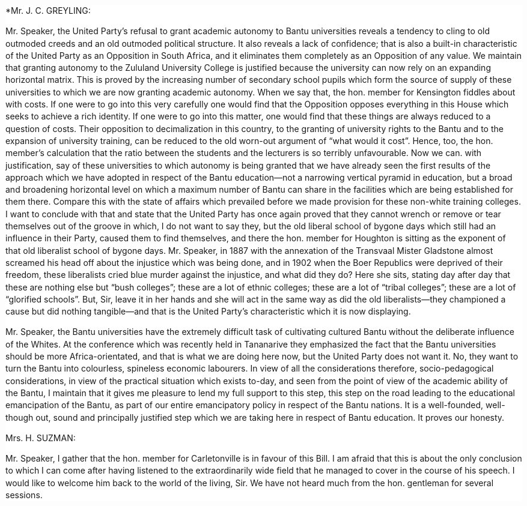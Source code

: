 <from>*Mr. <person refersTo="hansard_za">J. C. GREYLING</person>:</from>

<p>Mr. Speaker, the United Party&#x2019;s refusal to grant academic autonomy to Bantu universities reveals a tendency to cling to old outmoded creeds and an old outmoded political structure. It also reveals a lack of confidence; that is also a built-in characteristic of the United Party as an Opposition in South Africa, and it eliminates them completely as an Opposition of any value. We maintain that granting autonomy to the Zululand University College is justified because the university can now rely on an expanding horizontal matrix. This is proved by the increasing number of secondary school pupils which form the source of supply of these universities to which we are now granting academic autonomy. When we say that, the hon. member for Kensington fiddles about with costs. If one were to go into this very carefully one would find that the Opposition opposes everything in this House which seeks to achieve a rich identity. If one were to go into this matter, one would find that these things are always reduced to a question of costs. Their opposition to decimalization in this country, to the granting of university rights to the Bantu and to the expansion of university training, can be reduced to the old worn-out argument of &#x201C;what would it cost&#x201D;. Hence, too, the hon. member&#x2019;s calculation that the ratio between the students and the lecturers is so terribly unfavourable. Now we can. with justification, say of these universities to which autonomy is being granted that we have already seen the first results of the approach which we have adopted in respect of the Bantu education&#x2014;not a narrowing vertical pyramid in education, but a broad and broadening horizontal level on which a maximum number of Bantu can share in the facilities which are being established for them there. Compare this with the state of affairs which prevailed before we made provision for these non-white training colleges. I want to conclude with that and state that the United Party has <span class="col_3081-3082" refersTo="page_0025"/>once again proved that they cannot wrench or remove or tear themselves out of the groove in which, I do not want to say they, but the old liberal school of bygone days which still had an influence in their Party, caused them to find themselves, and there the hon. member for Houghton is sitting as the exponent of that old liberalist school of bygone days. Mr. Speaker, in 1887 with the annexation of the Transvaal Mister Gladstone almost screamed his head off about the injustice which was being done, and in 1902 when the Boer Republics were deprived of their freedom, these liberalists cried blue murder against the injustice, and what did they do&#x003F; Here she sits, stating day after day that these are nothing else but &#x201C;bush colleges&#x201D;; these are a lot of ethnic colleges; these are a lot of &#x201C;tribal colleges&#x201D;; these are a lot of &#x201C;glorified schools&#x201D;. But, Sir, leave it in her hands and she will act in the same way as did the old liberalists&#x2014;they championed a cause but did nothing tangible&#x2014;and that is the United Party&#x2019;s characteristic which it is now displaying.</p>

<p>Mr. Speaker, the Bantu universities have the extremely difficult task of cultivating cultured Bantu without the deliberate influence of the Whites. At the conference which was recently held in Tananarive they emphasized the fact that the Bantu universities should be more Africa-orientated, and that is what we are doing here now, but the United Party does not want it. No, they want to turn the Bantu into colourless, spineless economic labourers. In view of all the considerations therefore, socio-pedagogical considerations, in view of the practical situation which exists to-day, and seen from the point of view of the academic ability of the Bantu, I maintain that it gives me pleasure to lend my full support to this step, this step on the road leading to the educational emancipation of the Bantu, as part of our entire emancipatory policy in respect of the Bantu nations. It is a well-founded, well-though out, sound and principally justified step which we are taking here in respect of Bantu education. It proves our honesty.</p>

</speech>

<speech by="#suzman">

<from>Mrs. <person refersTo="hansard_za">H. SUZMAN</person>:</from>

<p>Mr. Speaker, I gather that the hon. member for Carletonville is in favour of this Bill. I am afraid that this is about the only conclusion to which I can come after having listened to the extraordinarily wide field that he managed to cover in the course of his speech. I would like to welcome him back to the world of the living, Sir. We have not heard much from the hon. gentleman for several sessions.</p>
